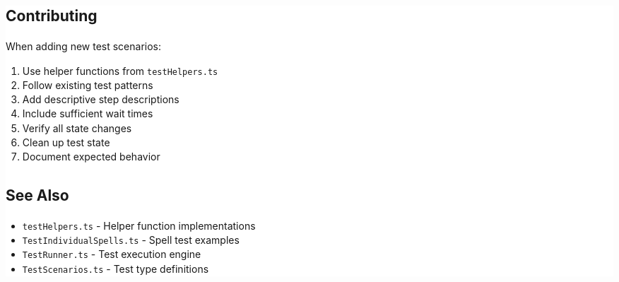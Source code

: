 ## Contributing

When adding new test scenarios:

1. Use helper functions from `testHelpers.ts`
2. Follow existing test patterns
3. Add descriptive step descriptions
4. Include sufficient wait times
5. Verify all state changes
6. Clean up test state
7. Document expected behavior

## See Also

- `testHelpers.ts` - Helper function implementations
- `TestIndividualSpells.ts` - Spell test examples
- `TestRunner.ts` - Test execution engine
- `TestScenarios.ts` - Test type definitions
